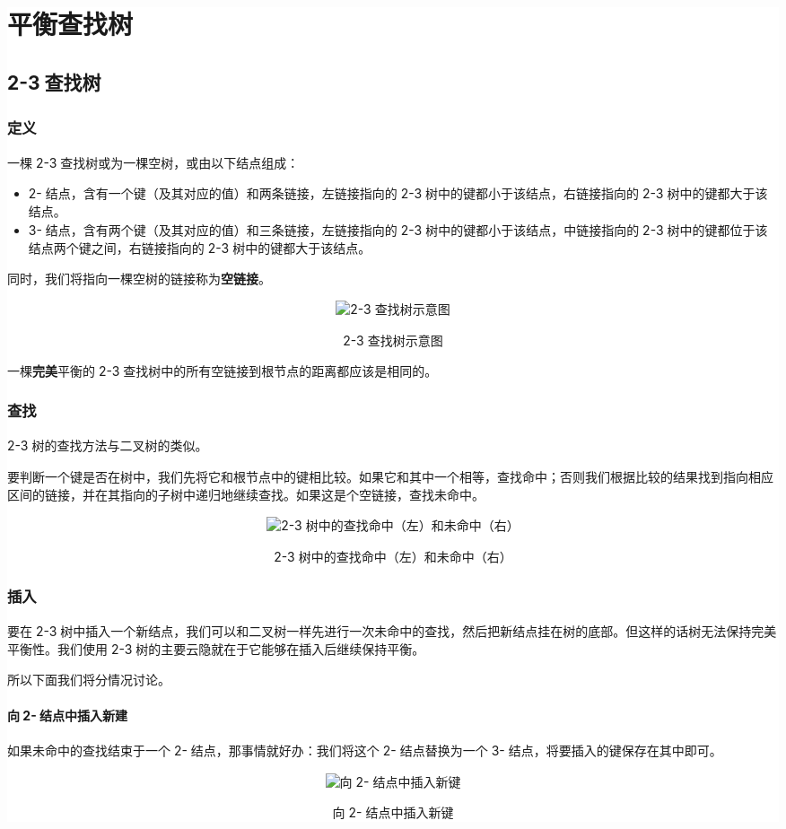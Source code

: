 # 平衡查找树

## 2-3 查找树

### 定义

一棵 2-3 查找树或为一棵空树，或由以下结点组成：

* 2- 结点，含有一个键（及其对应的值）和两条链接，左链接指向的 2-3 树中的键都小于该结点，右链接指向的 2-3 树中的键都大于该结点。
* 3- 结点，含有两个键（及其对应的值）和三条链接，左链接指向的 2-3 树中的键都小于该结点，中链接指向的 2-3 树中的键都位于该结点两个键之间，右链接指向的 2-3 树中的键都大于该结点。

同时，我们将指向一棵空树的链接称为**空链接**。 

<div align="center">

![2-3 查找树示意图](http://algs4.cs.princeton.edu/33balanced/images/23tree-anatomy.png)

<p>2-3 查找树示意图</p>

</div>

一棵**完美**平衡的 2-3 查找树中的所有空链接到根节点的距离都应该是相同的。

### 查找

2-3 树的查找方法与二叉树的类似。

要判断一个键是否在树中，我们先将它和根节点中的键相比较。如果它和其中一个相等，查找命中；否则我们根据比较的结果找到指向相应区间的链接，并在其指向的子树中递归地继续查找。如果这是个空链接，查找未命中。

<div align="center">

![2-3 树中的查找命中（左）和未命中（右）](http://algs4.cs.princeton.edu/33balanced/images/23tree-search.png)

<p>2-3 树中的查找命中（左）和未命中（右）</p>

</div>

### 插入

要在 2-3 树中插入一个新结点，我们可以和二叉树一样先进行一次未命中的查找，然后把新结点挂在树的底部。但这样的话树无法保持完美平衡性。我们使用 2-3 树的主要云隐就在于它能够在插入后继续保持平衡。

所以下面我们将分情况讨论。

#### 向 2- 结点中插入新建

如果未命中的查找结束于一个 2- 结点，那事情就好办：我们将这个 2- 结点替换为一个 3- 结点，将要插入的键保存在其中即可。

<div align="center">

![向 2- 结点中插入新键](http://algs4.cs.princeton.edu/33balanced/images/23tree-insert2.png)

<p>向 2- 结点中插入新键</p>

</div>

